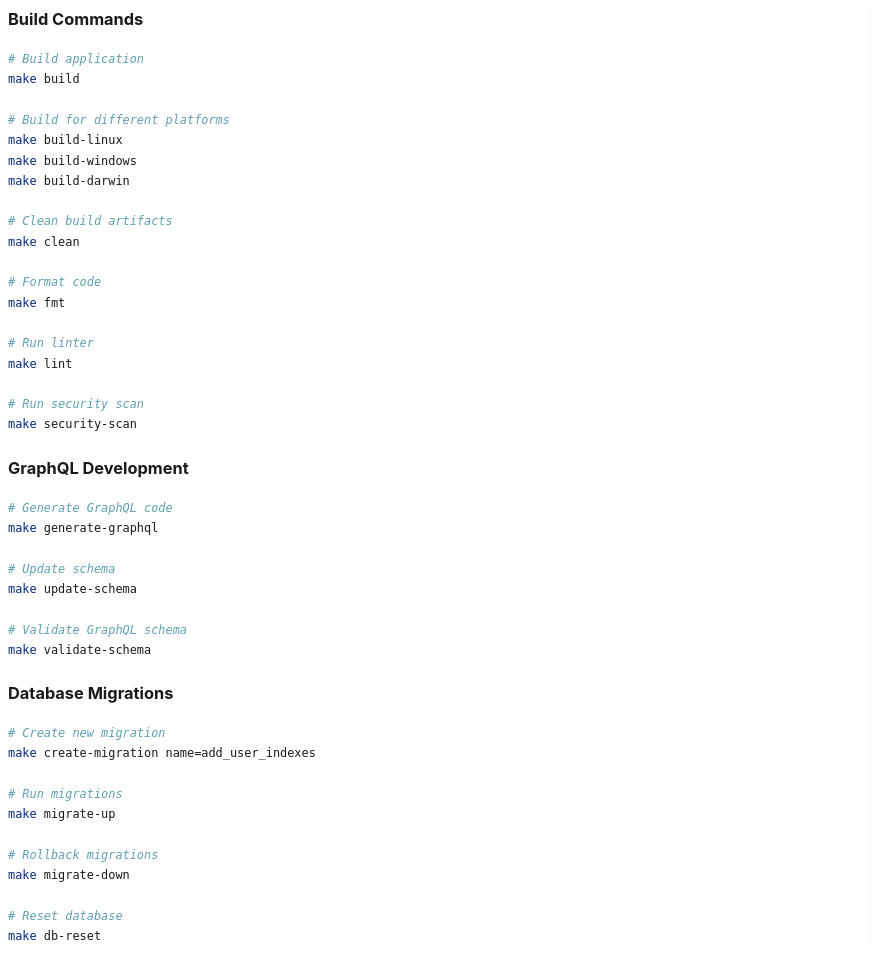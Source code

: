 ```bash
```

### Build Commands

```bash
# Build application
make build

# Build for different platforms
make build-linux
make build-windows
make build-darwin

# Clean build artifacts
make clean

# Format code
make fmt

# Run linter
make lint

# Run security scan
make security-scan
```

### GraphQL Development

```bash
# Generate GraphQL code
make generate-graphql

# Update schema
make update-schema

# Validate GraphQL schema
make validate-schema
```

### Database Migrations

```bash
# Create new migration
make create-migration name=add_user_indexes

# Run migrations
make migrate-up

# Rollback migrations
make migrate-down

# Reset database
make db-reset
```
